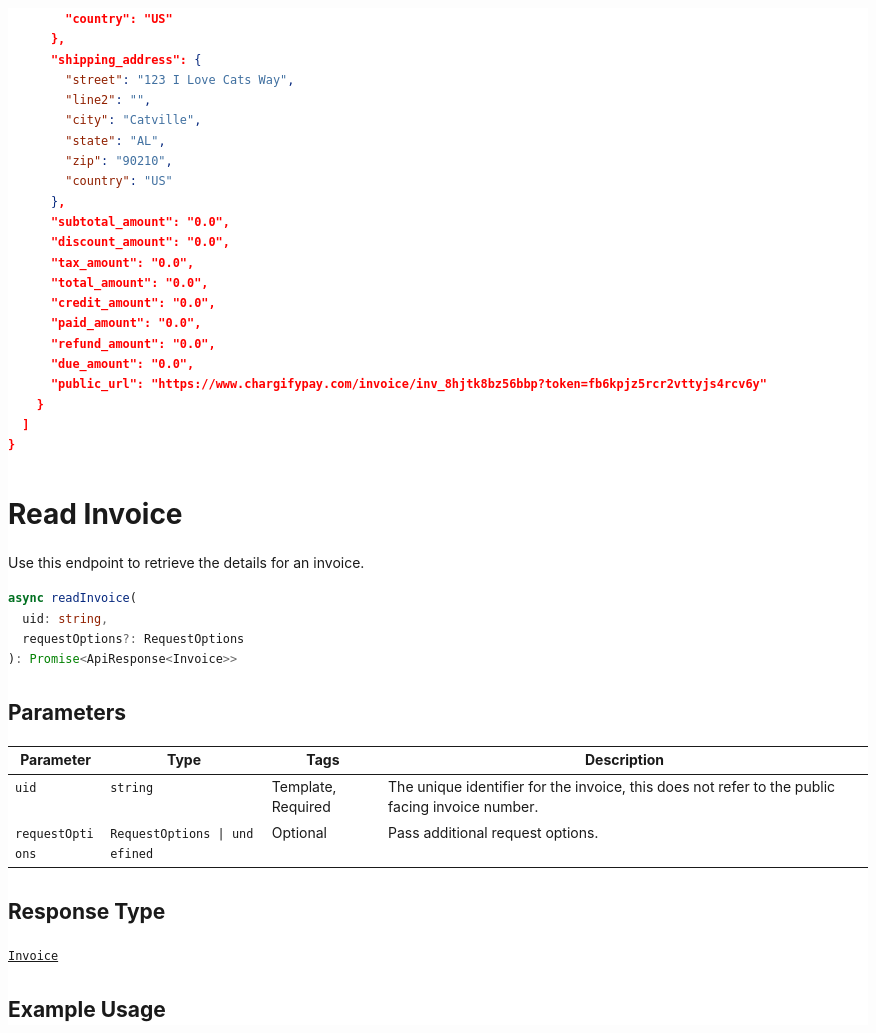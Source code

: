 ```json
        "country": "US"
      },
      "shipping_address": {
        "street": "123 I Love Cats Way",
        "line2": "",
        "city": "Catville",
        "state": "AL",
        "zip": "90210",
        "country": "US"
      },
      "subtotal_amount": "0.0",
      "discount_amount": "0.0",
      "tax_amount": "0.0",
      "total_amount": "0.0",
      "credit_amount": "0.0",
      "paid_amount": "0.0",
      "refund_amount": "0.0",
      "due_amount": "0.0",
      "public_url": "https://www.chargifypay.com/invoice/inv_8hjtk8bz56bbp?token=fb6kpjz5rcr2vttyjs4rcv6y"
    }
  ]
}
```


# Read Invoice

Use this endpoint to retrieve the details for an invoice.

```ts
async readInvoice(
  uid: string,
  requestOptions?: RequestOptions
): Promise<ApiResponse<Invoice>>
```

## Parameters

| Parameter | Type | Tags | Description |
|  --- | --- | --- | --- |
| `uid` | `string` | Template, Required | The unique identifier for the invoice, this does not refer to the public facing invoice number. |
| `requestOptions` | `RequestOptions \| undefined` | Optional | Pass additional request options. |

## Response Type

[`Invoice`](../../doc/models/invoice.md)

## Example Usage

